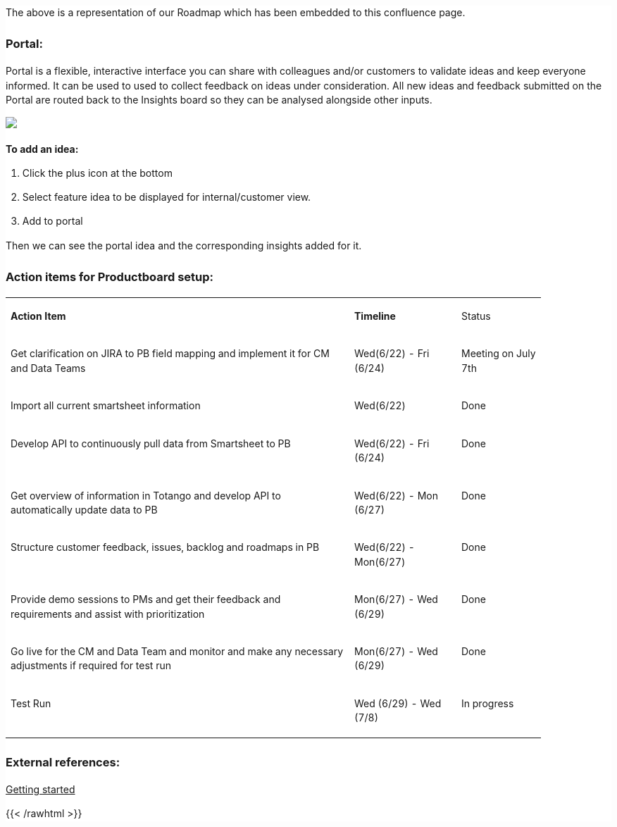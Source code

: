 <p>The above is a representation of our Roadmap which has been embedded to this confluence page.</p><p /><h3 id="GettingStartedwithProductboard-Portal:">Portal:</h3><p>Portal is a flexible, interactive interface you can share with colleagues and/or customers to validate ideas and keep everyone informed. It can be used to used to collect feedback on ideas under consideration. All new ideas and feedback submitted on the Portal are routed back to the Insights board so they can be analysed alongside other inputs.</p><span class="confluence-embedded-file-wrapper image-center-wrapper"><img class="confluence-embedded-image image-center" loading="lazy" src="https://securonix.atlassian.net/wiki/download/attachments/3100871653/image-20220706-051742.png?version=1&amp;modificationDate=1657084663420&amp;cacheVersion=1&amp;api=v2" data-image-src="https://securonix.atlassian.net/wiki/download/attachments/3100871653/image-20220706-051742.png?version=1&amp;modificationDate=1657084663420&amp;cacheVersion=1&amp;api=v2" data-height="595" data-width="1186" data-unresolved-comment-count="0" data-linked-resource-id="3105065304" data-linked-resource-version="1" data-linked-resource-type="attachment" data-linked-resource-default-alias="image-20220706-051742.png" data-base-url="https://securonix.atlassian.net/wiki" data-linked-resource-content-type="image/png" data-linked-resource-container-id="3100871653" data-linked-resource-container-version="22" data-media-id="78c35460-d508-4a1e-a00e-060157b8c217" data-media-type="file"></span><p><strong>To add an idea:</strong></p><ol><li><p>Click the plus icon at the bottom</p></li><li><p>Select feature idea to be displayed for internal/customer view.</p></li><li><p>Add to portal</p></li></ol><p>Then we can see the portal idea and the corresponding insights added for it.</p><h3 id="GettingStartedwithProductboard-ActionitemsforProductboardsetup:"><strong>Action items for Productboard setup:</strong></h3><div class="table-wrap"><table data-layout="default" data-local-id="f9896b6f-8949-4e33-b39f-19c5204d47be" class="confluenceTable"><colgroup><col style="width: 488.0px;"/><col style="width: 152.0px;"/><col style="width: 120.0px;"/></colgroup><tbody><tr><td class="confluenceTd"><p><strong>Action Item</strong></p></td><td class="confluenceTd"><p><strong>Timeline</strong></p></td><td class="confluenceTd"><p>Status</p></td></tr><tr><td class="confluenceTd"><p>Get clarification on JIRA to PB field mapping and implement it for CM and Data Teams</p></td><td class="confluenceTd"><p>Wed(6/22) - Fri (6/24)</p></td><td class="confluenceTd"><p>Meeting on July 7th</p></td></tr><tr><td class="confluenceTd"><p>Import all current smartsheet information</p></td><td class="confluenceTd"><p>Wed(6/22)</p></td><td class="confluenceTd"><p>Done</p></td></tr><tr><td class="confluenceTd"><p>Develop API to continuously pull data from Smartsheet to PB</p></td><td class="confluenceTd"><p>Wed(6/22) - Fri (6/24)</p></td><td class="confluenceTd"><p>Done</p></td></tr><tr><td class="confluenceTd"><p>Get overview of information in Totango and develop API to automatically update data to PB</p></td><td class="confluenceTd"><p>Wed(6/22) - Mon (6/27)</p></td><td class="confluenceTd"><p>Done</p></td></tr><tr><td class="confluenceTd"><p>Structure customer feedback, issues, backlog and roadmaps in PB</p></td><td class="confluenceTd"><p>Wed(6/22) - Mon(6/27)</p></td><td class="confluenceTd"><p>Done</p></td></tr><tr><td class="confluenceTd"><p>Provide demo sessions to PMs and get their feedback and requirements and assist with prioritization</p></td><td class="confluenceTd"><p>Mon(6/27) - Wed (6/29)</p></td><td class="confluenceTd"><p>Done</p></td></tr><tr><td class="confluenceTd"><p>Go live for the CM and Data Team and monitor and make any necessary adjustments if required for test run</p></td><td class="confluenceTd"><p>Mon(6/27) - Wed (6/29)</p></td><td class="confluenceTd"><p>Done</p></td></tr><tr><td class="confluenceTd"><p>Test Run</p></td><td class="confluenceTd"><p>Wed (6/29) - Wed (7/8)</p></td><td class="confluenceTd"><p>In progress</p></td></tr></tbody></table></div><p /><h3 id="GettingStartedwithProductboard-Externalreferences:"><strong>External references: </strong></h3><p><a href="https://support.productboard.com/hc/en-us/articles/360056293874-2-Getting-Started" class="external-link" rel="nofollow">Getting started</a></p><p />{{< /rawhtml >}} 
